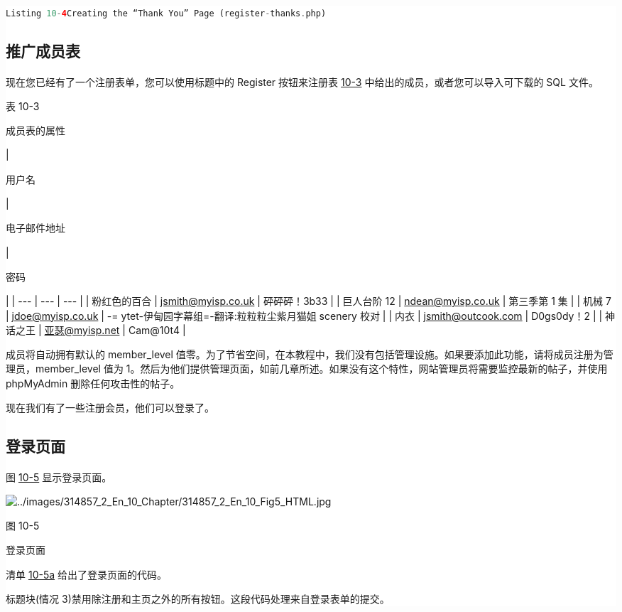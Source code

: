 ```php
Listing 10-4Creating the “Thank You” Page (register-thanks.php)

```

## 推广成员表

现在您已经有了一个注册表单，您可以使用标题中的 Register 按钮来注册表 [10-3](#Tab3) 中给出的成员，或者您可以导入可下载的 SQL 文件。

表 10-3

成员表的属性

<colgroup><col class="tcol1"> <col class="tcol2"> <col class="tcol3"></colgroup> 
| 

用户名

 | 

电子邮件地址

 | 

密码

 |
| --- | --- | --- |
| 粉红色的百合 | jsmith@myisp.co.uk | 砰砰砰！3b33 |
| 巨人台阶 12 | ndean@myisp.co.uk | 第三季第 1 集 |
| 机械 7 | jdoe@myisp.co.uk | -= ytet-伊甸园字幕组=-翻译:粒粒粒尘紫月猫姐 scenery 校对 |
| 内衣 | jsmith@outcook.com | D0gs0dy！2 |
| 神话之王 | 亚瑟@myisp.net | Cam@10t4 |

成员将自动拥有默认的 member_level 值零。为了节省空间，在本教程中，我们没有包括管理设施。如果要添加此功能，请将成员注册为管理员，member_level 值为 1。然后为他们提供管理页面，如前几章所述。如果没有这个特性，网站管理员将需要监控最新的帖子，并使用 phpMyAdmin 删除任何攻击性的帖子。

现在我们有了一些注册会员，他们可以登录了。

## 登录页面

图 [10-5](#Fig5) 显示登录页面。

![../images/314857_2_En_10_Chapter/314857_2_En_10_Fig5_HTML.jpg](../images/314857_2_En_10_Chapter/314857_2_En_10_Fig5_HTML.jpg)

图 10-5

登录页面

清单 [10-5a](#PC8) 给出了登录页面的代码。

标题块(情况 3)禁用除注册和主页之外的所有按钮。这段代码处理来自登录表单的提交。

